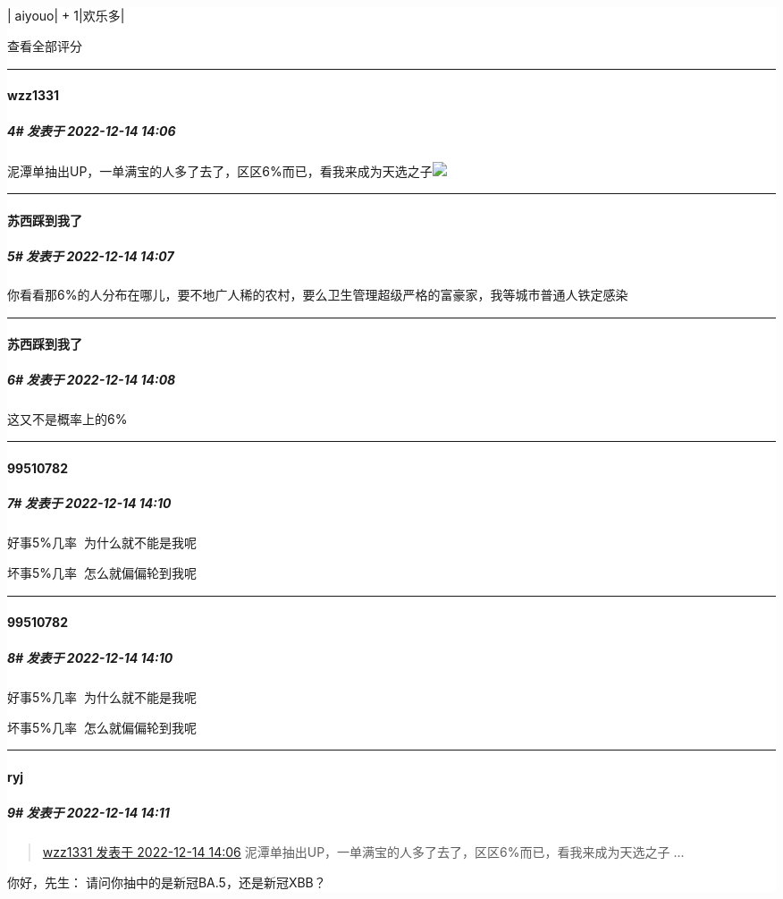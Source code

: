 | aiyouo| + 1|欢乐多|

查看全部评分

*****

####  wzz1331  
##### 4#       发表于 2022-12-14 14:06

泥潭单抽出UP，一单满宝的人多了去了，区区6%而已，看我来成为天选之子<img src="https://static.saraba1st.com/image/smiley/face2017/009.gif" referrerpolicy="no-referrer">

*****

####  苏西踩到我了  
##### 5#       发表于 2022-12-14 14:07

你看看那6%的人分布在哪儿，要不地广人稀的农村，要么卫生管理超级严格的富豪家，我等城市普通人铁定感染

*****

####  苏西踩到我了  
##### 6#       发表于 2022-12-14 14:08

这又不是概率上的6%

*****

####  99510782  
##### 7#       发表于 2022-12-14 14:10

好事5%几率  为什么就不能是我呢

坏事5%几率  怎么就偏偏轮到我呢

*****

####  99510782  
##### 8#       发表于 2022-12-14 14:10

好事5%几率  为什么就不能是我呢

坏事5%几率  怎么就偏偏轮到我呢

*****

####  ryj  
##### 9#       发表于 2022-12-14 14:11

<blockquote><a href="httphttps://bbs.saraba1st.com/2b/forum.php?mod=redirect&amp;goto=findpost&amp;pid=58935932&amp;ptid=2109882" target="_blank">wzz1331 发表于 2022-12-14 14:06</a>
泥潭单抽出UP，一单满宝的人多了去了，区区6%而已，看我来成为天选之子 ...</blockquote>
你好，先生：
请问你抽中的是新冠BA.5，还是新冠XBB？
